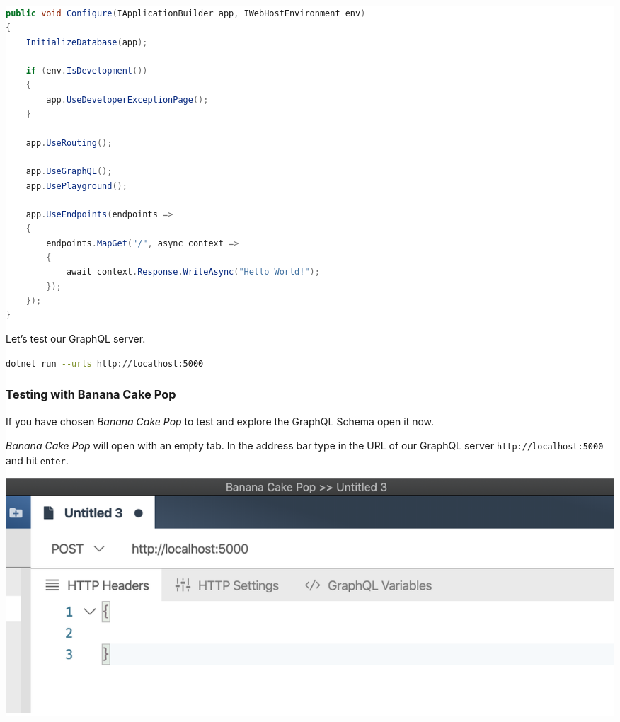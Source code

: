 ```csharp
public void Configure(IApplicationBuilder app, IWebHostEnvironment env)
{
    InitializeDatabase(app);

    if (env.IsDevelopment())
    {
        app.UseDeveloperExceptionPage();
    }

    app.UseRouting();

    app.UseGraphQL();
    app.UsePlayground();

    app.UseEndpoints(endpoints =>
    {
        endpoints.MapGet("/", async context =>
        {
            await context.Response.WriteAsync("Hello World!");
        });
    });
}
```

Let’s test our GraphQL server.

```bash
dotnet run --urls http://localhost:5000
```

### Testing with Banana Cake Pop

If you have chosen _Banana Cake Pop_ to test and explore the GraphQL Schema open it now.

_Banana Cake Pop_ will open with an empty tab. In the address bar type in the URL of our GraphQL server `http://localhost:5000` and hit `enter`.

![Hot Chocolate](banana-cake-pop-address.png)
